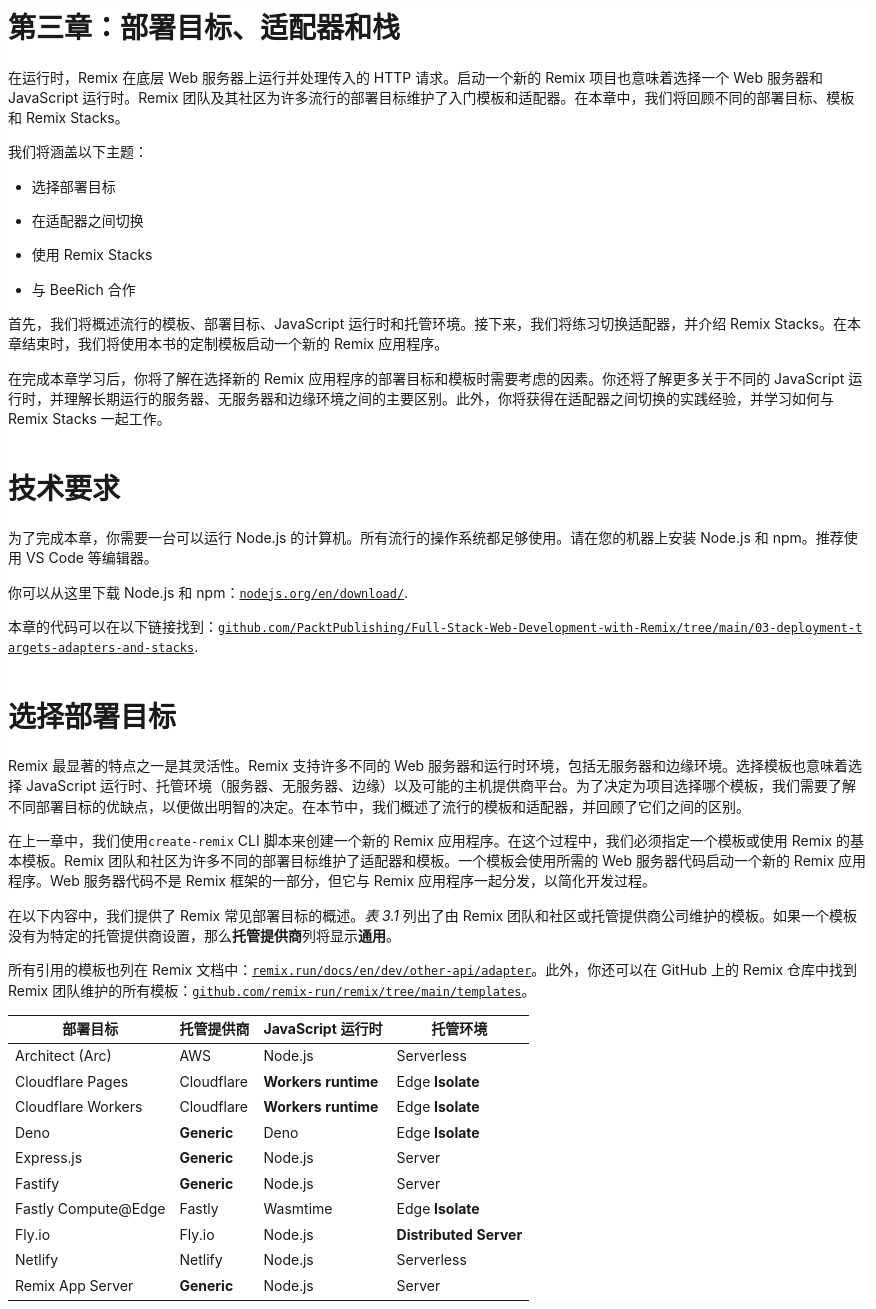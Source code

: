 

# 第三章：部署目标、适配器和栈

在运行时，Remix 在底层 Web 服务器上运行并处理传入的 HTTP 请求。启动一个新的 Remix 项目也意味着选择一个 Web 服务器和 JavaScript 运行时。Remix 团队及其社区为许多流行的部署目标维护了入门模板和适配器。在本章中，我们将回顾不同的部署目标、模板和 Remix Stacks。

我们将涵盖以下主题：

+   选择部署目标

+   在适配器之间切换

+   使用 Remix Stacks

+   与 BeeRich 合作

首先，我们将概述流行的模板、部署目标、JavaScript 运行时和托管环境。接下来，我们将练习切换适配器，并介绍 Remix Stacks。在本章结束时，我们将使用本书的定制模板启动一个新的 Remix 应用程序。

在完成本章学习后，你将了解在选择新的 Remix 应用程序的部署目标和模板时需要考虑的因素。你还将了解更多关于不同的 JavaScript 运行时，并理解长期运行的服务器、无服务器和边缘环境之间的主要区别。此外，你将获得在适配器之间切换的实践经验，并学习如何与 Remix Stacks 一起工作。

# 技术要求

为了完成本章，你需要一台可以运行 Node.js 的计算机。所有流行的操作系统都足够使用。请在您的机器上安装 Node.js 和 npm。推荐使用 VS Code 等编辑器。

你可以从这里下载 Node.js 和 npm：[`nodejs.org/en/download/`](https://nodejs.org/en/download/).

本章的代码可以在以下链接找到：[`github.com/PacktPublishing/Full-Stack-Web-Development-with-Remix/tree/main/03-deployment-targets-adapters-and-stacks`](https://github.com/PacktPublishing/Full-Stack-Web-Development-with-Remix/tree/main/03-deployment-targets-adapters-and-stacks).

# 选择部署目标

Remix 最显著的特点之一是其灵活性。Remix 支持许多不同的 Web 服务器和运行时环境，包括无服务器和边缘环境。选择模板也意味着选择 JavaScript 运行时、托管环境（服务器、无服务器、边缘）以及可能的主机提供商平台。为了决定为项目选择哪个模板，我们需要了解不同部署目标的优缺点，以便做出明智的决定。在本节中，我们概述了流行的模板和适配器，并回顾了它们之间的区别。

在上一章中，我们使用`create-remix` CLI 脚本来创建一个新的 Remix 应用程序。在这个过程中，我们必须指定一个模板或使用 Remix 的基本模板。Remix 团队和社区为许多不同的部署目标维护了适配器和模板。一个模板会使用所需的 Web 服务器代码启动一个新的 Remix 应用程序。Web 服务器代码不是 Remix 框架的一部分，但它与 Remix 应用程序一起分发，以简化开发过程。

在以下内容中，我们提供了 Remix 常见部署目标的概述。*表 3.1* 列出了由 Remix 团队和社区或托管提供商公司维护的模板。如果一个模板没有为特定的托管提供商设置，那么**托管提供商**列将显示**通用**。

所有引用的模板也列在 Remix 文档中：[`remix.run/docs/en/dev/other-api/adapter`](https://remix.run/docs/en/dev/other-api/adapter)。此外，你还可以在 GitHub 上的 Remix 仓库中找到 Remix 团队维护的所有模板：[`github.com/remix-run/remix/tree/main/templates`](https://github.com/remix-run/remix/tree/main/templates)。

| **部署目标** | **托管提供商** | **JavaScript 运行时** | **托管环境** |
| --- | --- | --- | --- |
| Architect (Arc) | AWS | Node.js | Serverless |
| Cloudflare Pages | Cloudflare | **Workers runtime** | Edge **Isolate** |
| Cloudflare Workers | Cloudflare | **Workers runtime** | Edge **Isolate** |
| Deno | **Generic** | Deno | Edge **Isolate** |
| Express.js | **Generic** | Node.js | Server |
| Fastify | **Generic** | Node.js | Server |
| Fastly Compute@Edge | Fastly | Wasmtime | Edge **Isolate** |
| Fly.io | Fly.io | Node.js | **Distributed Server** |
| Netlify | Netlify | Node.js | Serverless |
| Remix App Server | **Generic** | Node.js | Server |